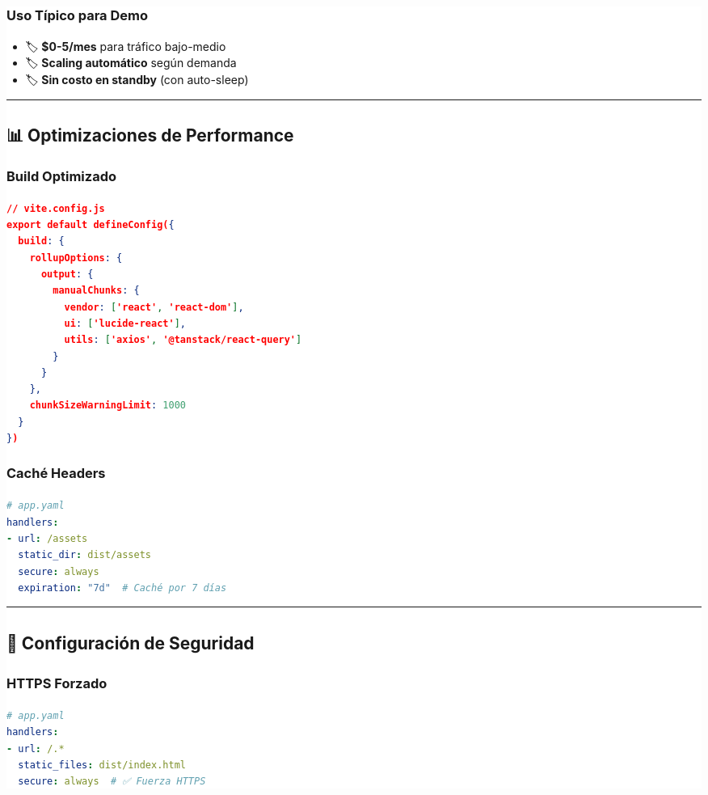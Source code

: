 ### **Uso Típico para Demo**
- 🏷️ **$0-5/mes** para tráfico bajo-medio
- 🏷️ **Scaling automático** según demanda
- 🏷️ **Sin costo en standby** (con auto-sleep)

---

## 📊 **Optimizaciones de Performance**

### **Build Optimizado**
```json
// vite.config.js
export default defineConfig({
  build: {
    rollupOptions: {
      output: {
        manualChunks: {
          vendor: ['react', 'react-dom'],
          ui: ['lucide-react'],
          utils: ['axios', '@tanstack/react-query']
        }
      }
    },
    chunkSizeWarningLimit: 1000
  }
})
```

### **Caché Headers**
```yaml
# app.yaml
handlers:
- url: /assets
  static_dir: dist/assets
  secure: always
  expiration: "7d"  # Caché por 7 días
```

---

## 🔐 **Configuración de Seguridad**

### **HTTPS Forzado**
```yaml
# app.yaml
handlers:
- url: /.*
  static_files: dist/index.html
  secure: always  # ✅ Fuerza HTTPS
```
